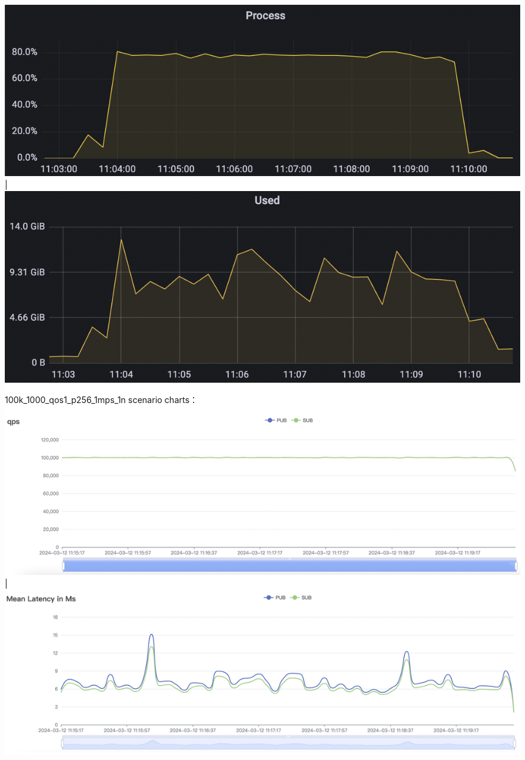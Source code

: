 ![cpu](./images/share_true_100k_1000_qos0_p256_1mps_1n/cpu.png) | ![mem](./images/share_true_100k_1000_qos0_p256_1mps_1n/mem.png)

100k_1000_qos1_p256_1mps_1n scenario charts：

![qps](./images/share_true_100k_1000_qos1_p256_1mps_1n/qps.png) | ![mean](./images/share_true_100k_1000_qos1_p256_1mps_1n/mean.png)